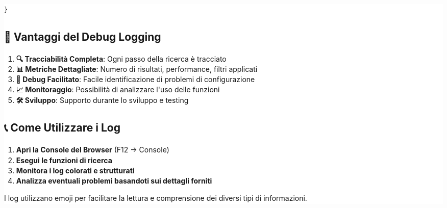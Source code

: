```
}
```

## 🎯 Vantaggi del Debug Logging

1. **🔍 Tracciabilità Completa**: Ogni passo della ricerca è tracciato
2. **📊 Metriche Dettagliate**: Numero di risultati, performance, filtri applicati
3. **🐛 Debug Facilitato**: Facile identificazione di problemi di configurazione
4. **📈 Monitoraggio**: Possibilità di analizzare l'uso delle funzioni
5. **🛠️ Sviluppo**: Supporto durante lo sviluppo e testing

## 📞 Come Utilizzare i Log

1. **Apri la Console del Browser** (F12 → Console)
2. **Esegui le funzioni di ricerca**
3. **Monitora i log colorati e strutturati**
4. **Analizza eventuali problemi basandoti sui dettagli forniti**

I log utilizzano emoji per facilitare la lettura e comprensione dei diversi tipi di informazioni.